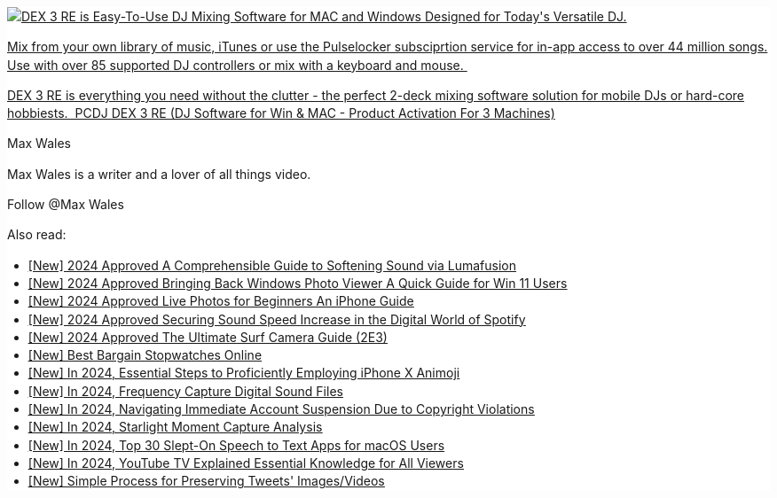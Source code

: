 <a href="https://shop.pcdj.com/order/checkout.php?PRODS=4698827&QTY=1&AFFILIATE=108875&CART=1"> <img src="https://secure.avangate.com/images/merchant/47f4b6321e9fd8e8f7326a6adc1a7c1e/products/dex3REpage-newmainscreenshot.png" border="0">DEX 3 RE is Easy-To-Use DJ Mixing Software for MAC and Windows Designed for Today's Versatile DJ. 

 Mix from your own library of music, iTunes or use the Pulselocker subsciprtion service for in-app access to over 44 million songs. Use with over 85 supported DJ controllers or mix with a keyboard and mouse.  

 DEX 3 RE is everything you need without the clutter - the perfect 2-deck mixing software solution for mobile DJs or hard-core hobbiests.  
 PCDJ DEX 3 RE (DJ Software for Win & MAC - Product Activation For 3 Machines)</a>


Max Wales

Max Wales is a writer and a lover of all things video.

Follow @Max Wales


<ins class="adsbygoogle"
     style="display:block"
     data-ad-format="autorelaxed"
     data-ad-client="ca-pub-7571918770474297"
     data-ad-slot="1223367746"></ins>



<ins class="adsbygoogle"
     style="display:block"
     data-ad-client="ca-pub-7571918770474297"
     data-ad-slot="8358498916"
     data-ad-format="auto"
     data-full-width-responsive="true"></ins>


<span class="atpl-alsoreadstyle">Also read:</span>
<div><ul>
<li><a href="https://article-knowledge.techidaily.com/new-2024-approved-a-comprehensible-guide-to-softening-sound-via-lumafusion/"><u>[New] 2024 Approved  A Comprehensible Guide to Softening Sound via Lumafusion</u></a></li>
<li><a href="https://article-knowledge.techidaily.com/new-2024-approved-bringing-back-windows-photo-viewer-a-quick-guide-for-win-11-users/"><u>[New] 2024 Approved  Bringing Back Windows Photo Viewer  A Quick Guide for Win 11 Users</u></a></li>
<li><a href="https://article-knowledge.techidaily.com/new-2024-approved-live-photos-for-beginners-an-iphone-guide/"><u>[New] 2024 Approved  Live Photos for Beginners  An iPhone Guide</u></a></li>
<li><a href="https://article-knowledge.techidaily.com/new-2024-approved-securing-sound-speed-increase-in-the-digital-world-of-spotify/"><u>[New] 2024 Approved  Securing Sound Speed Increase in the Digital World of Spotify</u></a></li>
<li><a href="https://article-knowledge.techidaily.com/new-2024-approved-the-ultimate-surf-camera-guide-2e3/"><u>[New] 2024 Approved  The Ultimate Surf Camera Guide (2E3)</u></a></li>
<li><a href="https://article-knowledge.techidaily.com/new-best-bargain-stopwatches-online/"><u>[New] Best Bargain Stopwatches Online</u></a></li>
<li><a href="https://article-knowledge.techidaily.com/new-in-2024-essential-steps-to-proficiently-employing-iphone-x-animoji/"><u>[New] In 2024, Essential Steps to Proficiently Employing iPhone X Animoji</u></a></li>
<li><a href="https://screen-video-capture.techidaily.com/new-in-2024-frequency-capture-digital-sound-files/"><u>[New] In 2024, Frequency Capture  Digital Sound Files</u></a></li>
<li><a href="https://facebook-video-files.techidaily.com/new-in-2024-navigating-immediate-account-suspension-due-to-copyright-violations/"><u>[New] In 2024, Navigating Immediate Account Suspension Due to Copyright Violations</u></a></li>
<li><a href="https://vimeo-videos.techidaily.com/new-in-2024-starlight-moment-capture-analysis/"><u>[New] In 2024, Starlight Moment Capture Analysis</u></a></li>
<li><a href="https://article-knowledge.techidaily.com/new-in-2024-top-30-slept-on-speech-to-text-apps-for-macos-users/"><u>[New] In 2024, Top 30 Slept-On Speech to Text Apps for macOS Users</u></a></li>
<li><a href="https://youtube-tips.techidaily.com/n-2024-youtube-tv-explained-essential-knowledge-for-all-viewers/"><u>[New] In 2024, YouTube TV Explained  Essential Knowledge for All Viewers</u></a></li>
<li><a href="https://twitter-videos.techidaily.com/new-simple-process-for-preserving-tweets-imagesvideos/"><u>[New] Simple Process for Preserving Tweets' Images/Videos</u></a></li>